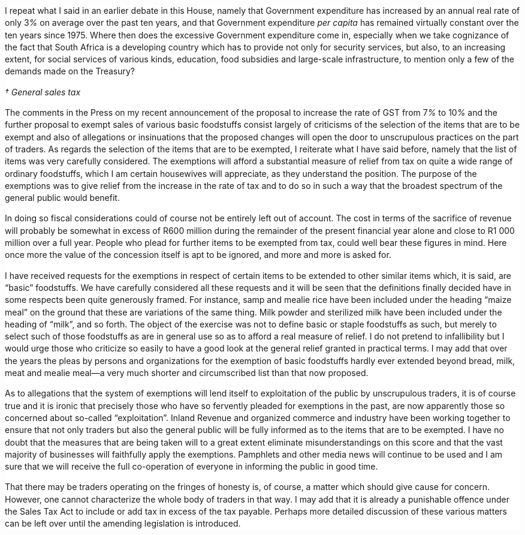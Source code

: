 <p>I repeat what I said in an earlier debate in this House, namely that Government expenditure has increased by an annual real rate of only 3<i>&#x0025;</i> on average over the past ten years, and that Government expenditure <i>per capita</i> has remained virtually constant over the ten years since 1975. Where then does the excessive Government expenditure come in, especially when we take cognizance of the fact that South Africa is a developing country which has to provide not only for security services, but also, to an increasing extent, for social services of various kinds, education, food subsidies and large-scale infrastructure, to mention only a few of the demands made on the Treasury?</p>

<p><span class="col_9703-9704" refersTo="page_0642"/><i>&#x2020; General sales tax</i></p>

<p>The comments in the Press on my recent announcement of the proposal to increase the rate of GST from 7<i>&#x0025;</i> to 10<i>&#x0025;</i> and the further proposal to exempt sales of various basic foodstuffs consist largely of criticisms of the selection of the items that are to be exempt and also of allegations or insinuations that the proposed changes will open the door to unscrupulous practices on the part of traders. As regards the selection of the items that are to be exempted, I reiterate what I have said before, namely that the list of items was very carefully considered. The exemptions will afford a substantial measure of relief from tax on quite a wide range of ordinary foodstuffs, which I am certain housewives will appreciate, as they understand the position. The purpose of the exemptions was to give relief from the increase in the rate of tax and to do so in such a way that the broadest spectrum of the general public would benefit.</p>

<p>In doing so fiscal considerations could of course not be entirely left out of account. The cost in terms of the sacrifice of revenue will probably be somewhat in excess of R600 million during the remainder of the present financial year alone and close to R1 000 million over a full year. People who plead for further items to be exempted from tax, could well bear these figures in mind. Here once more the value of the concession itself is apt to be ignored, and more and more is asked for.</p>

<p>I have received requests for the exemptions in respect of certain items to be extended to other similar items which, it is said, are &#x201C;basic&#x201D; foodstuffs. We have carefully considered all these requests and it will be seen that the definitions finally decided have in some respects been quite generously framed. For instance, samp and mealie rice have been included under the heading &#x201C;maize meal&#x201D; on the ground that these are variations of the same thing. Milk powder and sterilized milk have been included under the heading of &#x201C;milk&#x201D;, and so forth. The object of the exercise was not to define basic or staple foodstuffs as such, but merely to select such of those foodstuffs as are in general use so as to afford a real measure of relief. I do not pretend to infallibility but I would urge those who criticize so easily to have a good look at the general relief granted in practical terms. I may add that over the years the pleas by persons and organizations for the exemption of basic foodstuffs hardly ever extended beyond bread, milk, meat and mealie meal&#x2014;a very much shorter and circumscribed list than that now proposed.</p>

<p>As to allegations that the system of exemptions will lend itself to exploitation of the public by unscrupulous traders, it is of course true and it is ironic that precisely those who have so fervently pleaded for exemptions in the past, are now apparently those so concerned about so-called &#x201C;exploitation&#x201D;. Inland Revenue and organized commerce and industry have been working together to ensure that not only traders but also the general public will be fully informed as to the items that are to be exempted. I have no doubt that the measures that are being taken will to a great extent eliminate misunderstandings on this score and that the vast majority of businesses will faithfully apply the exemptions. Pamphlets and other media news will continue to be used and I am sure that we will receive the full co-operation of everyone in informing the public in good time.</p>

<p>That there may be traders operating on the fringes of honesty is, of course, a matter which should give cause for concern. However, one cannot characterize the whole body of traders in that way. I may add that it is already a punishable offence under the Sales Tax Act to include or add tax in excess of the tax payable. Perhaps more detailed discussion of these various matters can be left over until the amending legislation is introduced.</p>
